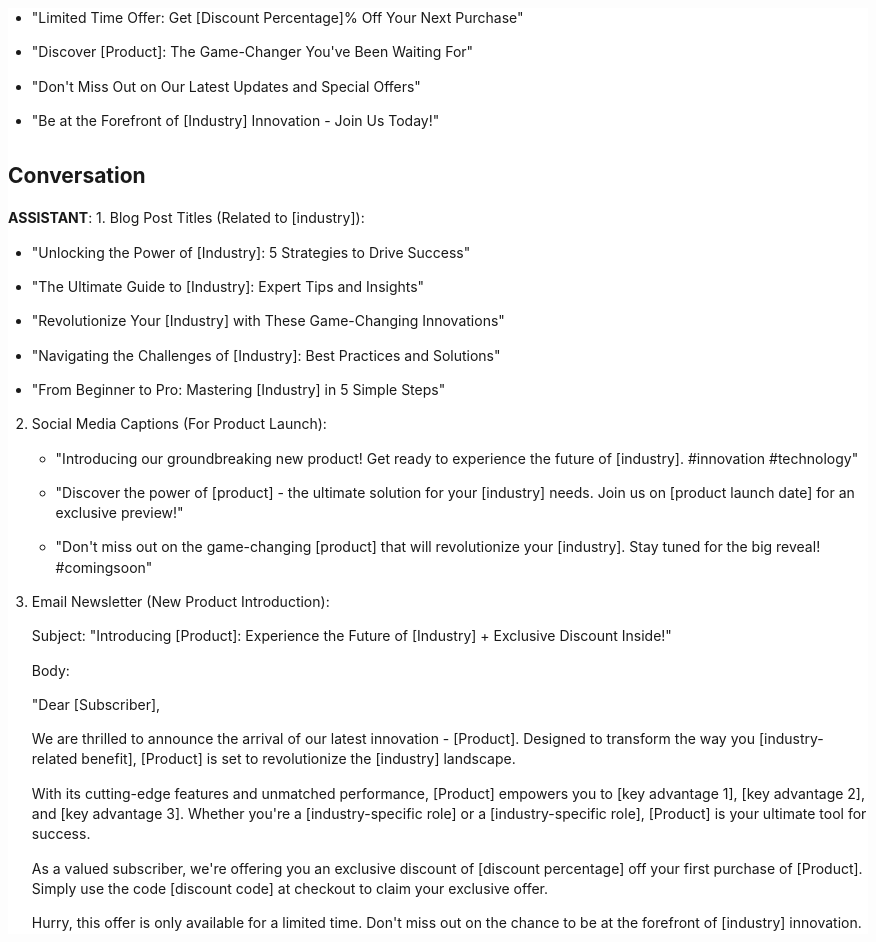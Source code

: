    - "Limited Time Offer: Get [Discount Percentage]% Off Your Next Purchase"

   - "Discover [Product]: The Game-Changer You've Been Waiting For"

   - "Don't Miss Out on Our Latest Updates and Special Offers"

   - "Be at the Forefront of [Industry] Innovation - Join Us Today!"

## Conversation

**ASSISTANT**: 1. Blog Post Titles (Related to [industry]):

   - "Unlocking the Power of [Industry]: 5 Strategies to Drive Success"

   - "The Ultimate Guide to [Industry]: Expert Tips and Insights"

   - "Revolutionize Your [Industry] with These Game-Changing Innovations"

   - "Navigating the Challenges of [Industry]: Best Practices and Solutions"

   - "From Beginner to Pro: Mastering [Industry] in 5 Simple Steps"



2. Social Media Captions (For Product Launch):

   - "Introducing our groundbreaking new product! Get ready to experience the future of [industry]. #innovation #technology"

   - "Discover the power of [product] - the ultimate solution for your [industry] needs. Join us on [product launch date] for an exclusive preview!"

   - "Don't miss out on the game-changing [product] that will revolutionize your [industry]. Stay tuned for the big reveal! #comingsoon"



3. Email Newsletter (New Product Introduction):

   Subject: "Introducing [Product]: Experience the Future of [Industry] + Exclusive Discount Inside!"

   Body:

   "Dear [Subscriber],



   We are thrilled to announce the arrival of our latest innovation - [Product]. Designed to transform the way you [industry-related benefit], [Product] is set to revolutionize the [industry] landscape.



   With its cutting-edge features and unmatched performance, [Product] empowers you to [key advantage 1], [key advantage 2], and [key advantage 3]. Whether you're a [industry-specific role] or a [industry-specific role], [Product] is your ultimate tool for success.



   As a valued subscriber, we're offering you an exclusive discount of [discount percentage] off your first purchase of [Product]. Simply use the code [discount code] at checkout to claim your exclusive offer.



   Hurry, this offer is only available for a limited time. Don't miss out on the chance to be at the forefront of [industry] innovation.
